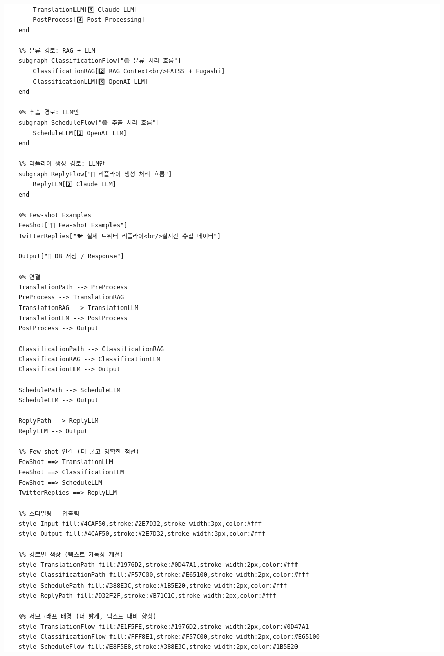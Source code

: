 ```mermaid
        TranslationLLM[3️⃣ Claude LLM]
        PostProcess[4️⃣ Post-Processing]
    end
    
    %% 분류 경로: RAG + LLM
    subgraph ClassificationFlow["🟡 분류 처리 흐름"]
        ClassificationRAG[2️⃣ RAG Context<br/>FAISS + Fugashi]
        ClassificationLLM[3️⃣ OpenAI LLM]
    end
    
    %% 추출 경로: LLM만
    subgraph ScheduleFlow["🟢 추출 처리 흐름"]
        ScheduleLLM[3️⃣ OpenAI LLM]
    end
    
    %% 리플라이 생성 경로: LLM만  
    subgraph ReplyFlow["🔴 리플라이 생성 처리 흐름"]
        ReplyLLM[3️⃣ Claude LLM]
    end
    
    %% Few-shot Examples
    FewShot["📝 Few-shot Examples"]
    TwitterReplies["🐦 실제 트위터 리플라이<br/>실시간 수집 데이터"]
    
    Output["💾 DB 저장 / Response"]
    
    %% 연결
    TranslationPath --> PreProcess
    PreProcess --> TranslationRAG
    TranslationRAG --> TranslationLLM
    TranslationLLM --> PostProcess
    PostProcess --> Output
    
    ClassificationPath --> ClassificationRAG
    ClassificationRAG --> ClassificationLLM
    ClassificationLLM --> Output
    
    SchedulePath --> ScheduleLLM
    ScheduleLLM --> Output
    
    ReplyPath --> ReplyLLM
    ReplyLLM --> Output
    
    %% Few-shot 연결 (더 굵고 명확한 점선)
    FewShot ==> TranslationLLM
    FewShot ==> ClassificationLLM
    FewShot ==> ScheduleLLM
    TwitterReplies ==> ReplyLLM
    
    %% 스타일링 - 입출력
    style Input fill:#4CAF50,stroke:#2E7D32,stroke-width:3px,color:#fff
    style Output fill:#4CAF50,stroke:#2E7D32,stroke-width:3px,color:#fff
    
    %% 경로별 색상 (텍스트 가독성 개선)
    style TranslationPath fill:#1976D2,stroke:#0D47A1,stroke-width:2px,color:#fff
    style ClassificationPath fill:#F57C00,stroke:#E65100,stroke-width:2px,color:#fff
    style SchedulePath fill:#388E3C,stroke:#1B5E20,stroke-width:2px,color:#fff
    style ReplyPath fill:#D32F2F,stroke:#B71C1C,stroke-width:2px,color:#fff
    
    %% 서브그래프 배경 (더 밝게, 텍스트 대비 향상)
    style TranslationFlow fill:#E1F5FE,stroke:#1976D2,stroke-width:2px,color:#0D47A1
    style ClassificationFlow fill:#FFF8E1,stroke:#F57C00,stroke-width:2px,color:#E65100
    style ScheduleFlow fill:#E8F5E8,stroke:#388E3C,stroke-width:2px,color:#1B5E20
```